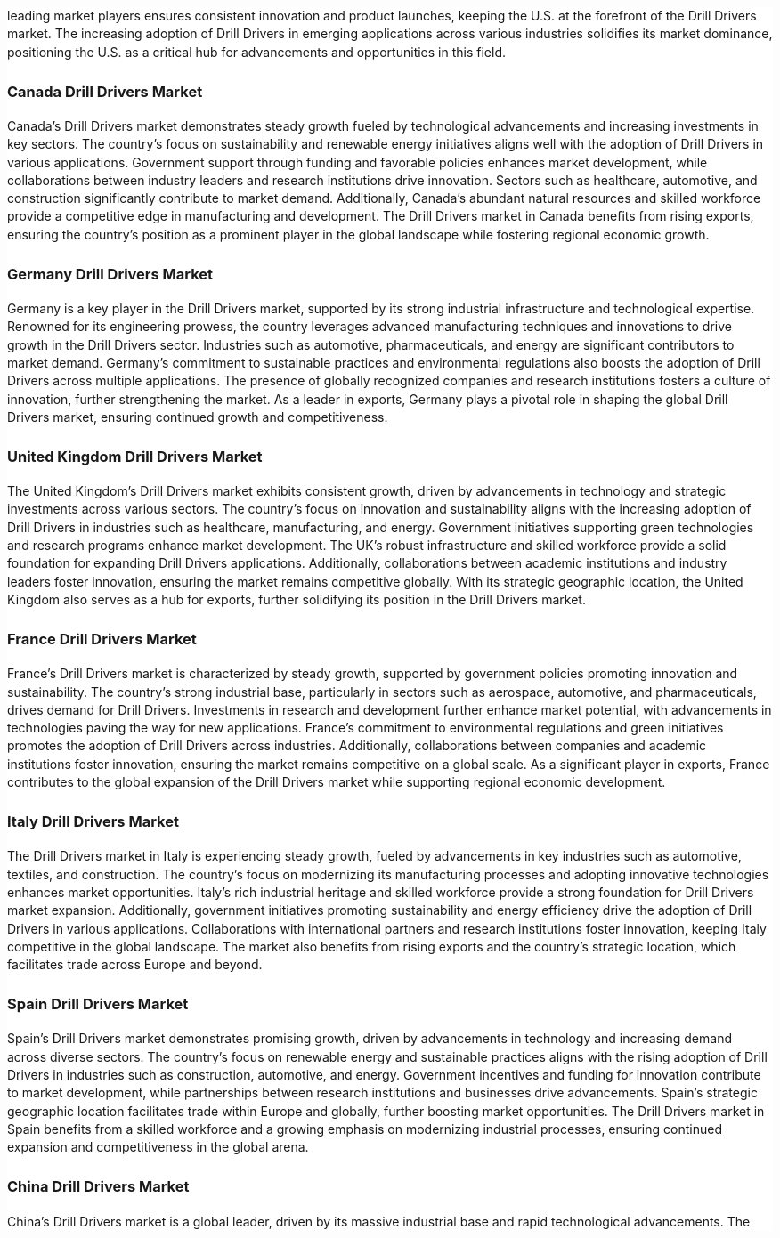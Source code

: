 leading market players ensures consistent innovation and product launches, keeping the U.S. at the forefront of the Drill Drivers market. The increasing adoption of Drill Drivers in emerging applications across various industries solidifies its market dominance, positioning the U.S. as a critical hub for advancements and opportunities in this field.</p><h3>Canada Drill Drivers Market</h3><p>Canada&rsquo;s Drill Drivers market demonstrates steady growth fueled by technological advancements and increasing investments in key sectors. The country&rsquo;s focus on sustainability and renewable energy initiatives aligns well with the adoption of Drill Drivers in various applications. Government support through funding and favorable policies enhances market development, while collaborations between industry leaders and research institutions drive innovation. Sectors such as healthcare, automotive, and construction significantly contribute to market demand. Additionally, Canada&rsquo;s abundant natural resources and skilled workforce provide a competitive edge in manufacturing and development. The Drill Drivers market in Canada benefits from rising exports, ensuring the country&rsquo;s position as a prominent player in the global landscape while fostering regional economic growth.</p><h3>Germany Drill Drivers Market</h3><p>Germany is a key player in the Drill Drivers market, supported by its strong industrial infrastructure and technological expertise. Renowned for its engineering prowess, the country leverages advanced manufacturing techniques and innovations to drive growth in the Drill Drivers sector. Industries such as automotive, pharmaceuticals, and energy are significant contributors to market demand. Germany&rsquo;s commitment to sustainable practices and environmental regulations also boosts the adoption of Drill Drivers across multiple applications. The presence of globally recognized companies and research institutions fosters a culture of innovation, further strengthening the market. As a leader in exports, Germany plays a pivotal role in shaping the global Drill Drivers market, ensuring continued growth and competitiveness.</p><h3>United Kingdom Drill Drivers Market</h3><p>The United Kingdom&rsquo;s Drill Drivers market exhibits consistent growth, driven by advancements in technology and strategic investments across various sectors. The country&rsquo;s focus on innovation and sustainability aligns with the increasing adoption of Drill Drivers in industries such as healthcare, manufacturing, and energy. Government initiatives supporting green technologies and research programs enhance market development. The UK&rsquo;s robust infrastructure and skilled workforce provide a solid foundation for expanding Drill Drivers applications. Additionally, collaborations between academic institutions and industry leaders foster innovation, ensuring the market remains competitive globally. With its strategic geographic location, the United Kingdom also serves as a hub for exports, further solidifying its position in the Drill Drivers market.</p><h3>France Drill Drivers Market</h3><p>France&rsquo;s Drill Drivers market is characterized by steady growth, supported by government policies promoting innovation and sustainability. The country&rsquo;s strong industrial base, particularly in sectors such as aerospace, automotive, and pharmaceuticals, drives demand for Drill Drivers. Investments in research and development further enhance market potential, with advancements in technologies paving the way for new applications. France&rsquo;s commitment to environmental regulations and green initiatives promotes the adoption of Drill Drivers across industries. Additionally, collaborations between companies and academic institutions foster innovation, ensuring the market remains competitive on a global scale. As a significant player in exports, France contributes to the global expansion of the Drill Drivers market while supporting regional economic development.</p><h3>Italy Drill Drivers Market</h3><p>The Drill Drivers market in Italy is experiencing steady growth, fueled by advancements in key industries such as automotive, textiles, and construction. The country&rsquo;s focus on modernizing its manufacturing processes and adopting innovative technologies enhances market opportunities. Italy&rsquo;s rich industrial heritage and skilled workforce provide a strong foundation for Drill Drivers market expansion. Additionally, government initiatives promoting sustainability and energy efficiency drive the adoption of Drill Drivers in various applications. Collaborations with international partners and research institutions foster innovation, keeping Italy competitive in the global landscape. The market also benefits from rising exports and the country&rsquo;s strategic location, which facilitates trade across Europe and beyond.</p><h3>Spain Drill Drivers Market</h3><p>Spain&rsquo;s Drill Drivers market demonstrates promising growth, driven by advancements in technology and increasing demand across diverse sectors. The country&rsquo;s focus on renewable energy and sustainable practices aligns with the rising adoption of Drill Drivers in industries such as construction, automotive, and energy. Government incentives and funding for innovation contribute to market development, while partnerships between research institutions and businesses drive advancements. Spain&rsquo;s strategic geographic location facilitates trade within Europe and globally, further boosting market opportunities. The Drill Drivers market in Spain benefits from a skilled workforce and a growing emphasis on modernizing industrial processes, ensuring continued expansion and competitiveness in the global arena.</p><h3>China Drill Drivers Market</h3><p>China&rsquo;s Drill Drivers market is a global leader, driven by its massive industrial base and rapid technological advancements. The